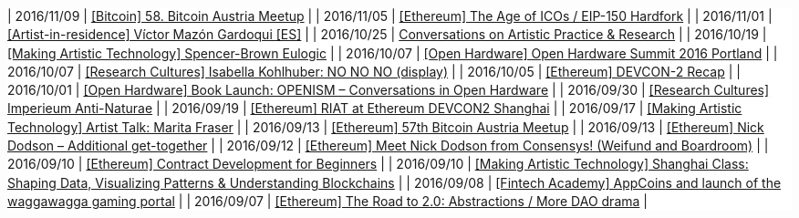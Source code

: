 | 2016/11/09 | [[Bitcoin] 58. Bitcoin Austria Meetup](../events/2016-11-09-bitcoin-58-bitcoin-austria-meetup)                                                                                                                                                                                                  |
| 2016/11/05 | [[Ethereum] The Age of ICOs / EIP-150 Hardfork](../events/2016-11-05-ethereum-the-age-of-icos-eip-150-hardfork)                                                                                                                                                                                 |
| 2016/11/01 | [[Artist-in-residence] Víctor Mazón Gardoqui [ES]](../events/2016-11-01-artist-in-residence-victor-mazon-gardoqui-es)                                                                                                                                                                           |
| 2016/10/25 | [Conversations on Artistic Practice & Research](../events/2016-10-25-conversations-on-artistic-practice-research)                                                                                                                                                                               |
| 2016/10/19 | [[Making Artistic Technology] Spencer-Brown Eulogic](../events/2016-10-19-making-artistic-technology-spencer-brown-eulogic)                                                                                                                                                                     |
| 2016/10/07 | [[Open Hardware] Open Hardware Summit 2016 Portland](../events/2016-10-07-open-hardware-open-hardware-summit-2016-portland)                                                                                                                                                                     |
| 2016/10/07 | [[Research Cultures] Isabella Kohlhuber: NO NO NO (display)](../events/2016-10-07-research-cultures-isabella-kohlhuber-no-no-no-display)                                                                                                                                                        |
| 2016/10/05 | [[Ethereum] DEVCON-2 Recap](../events/2016-10-05-ethereum-devcon-2-recap)                                                                                                                                                                                                                       |
| 2016/10/01 | [[Open Hardware] Book Launch: OPENISM – Conversations in Open Hardware](../events/2016-10-01-open-hardware-book-launch-openism-conversations-in-open-hardware)                                                                                                                                  |
| 2016/09/30 | [[Research Cultures] Imperieum Anti-Naturae](../events/2016-09-30-research-cultures-imperieum-anti-naturae)                                                                                                                                                                                     |
| 2016/09/19 | [[Ethereum] RIAT at Ethereum DEVCON2 Shanghai](../events/2016-09-19-ethereum-riat-at-ethereum-devcon2-shanghai)                                                                                                                                                                                 |
| 2016/09/17 | [[Making Artistic Technology] Artist Talk: Marita Fraser](../events/2016-09-17-making-artistic-technology-artist-talk-marita-fraser)                                                                                                                                                            |
| 2016/09/13 | [[Ethereum] 57th Bitcoin Austria Meetup](../events/2016-09-13-ethereum-57th-bitcoin-austria-meetup)                                                                                                                                                                                             |
| 2016/09/13 | [[Ethereum] Nick Dodson – Additional get-together](../events/2016-09-13-ethereum-nick-dodson-additional-get-together)                                                                                                                                                                           |
| 2016/09/12 | [[Ethereum] Meet Nick Dodson from Consensys! (Weifund and Boardroom)](../events/2016-09-12-ethereum-meet-nick-dodson-from-consensys-weifund-and-boardroom)                                                                                                                                      |
| 2016/09/10 | [[Ethereum] Contract Development for Beginners](../events/2016-09-10-ethereum-contract-development-for-beginners)                                                                                                                                                                               |
| 2016/09/10 | [[Making Artistic Technology] Shanghai Class: Shaping Data, Visualizing Patterns & Understanding Blockchains](../events/2016-09-10-making-artistic-technology-shanghai-class-shaping-data-visualizing-patterns-understanding-blockchains)                                                       |
| 2016/09/08 | [[Fintech Academy] AppCoins and launch of the waggawagga gaming portal](../events/2016-09-08-fintech-academy-appcoins-and-launch-of-the-waggawagga-gaming-portal)                                                                                                                               |
| 2016/09/07 | [[Ethereum] The Road to 2.0: Abstractions / More DAO drama](../events/2016-09-07-ethereum-the-road-to-2-0-abstractions-more-dao-drama)                                                                                                                                                          |